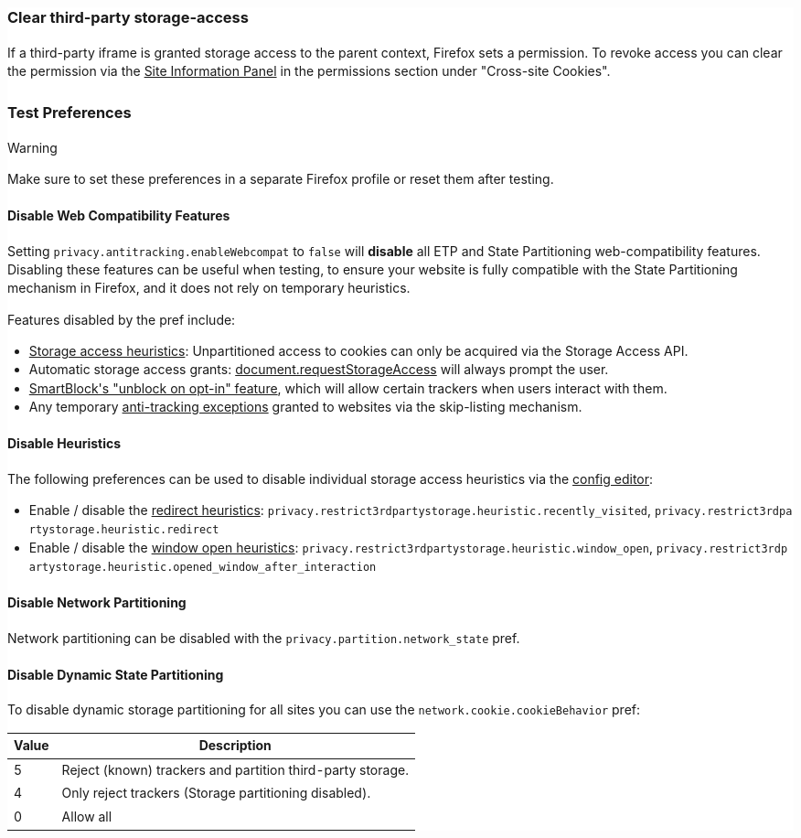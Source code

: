 ### Clear third-party storage-access

If a third-party iframe is granted storage access to the parent context, Firefox sets a permission.
To revoke access you can clear the permission via the [Site Information Panel](https://support.mozilla.org/en-US/kb/site-information-panel) in the permissions section under "Cross-site Cookies".

### Test Preferences

> [!WARNING]
> Make sure to set these preferences in a separate Firefox profile or reset them after testing.

#### Disable Web Compatibility Features

Setting `privacy.antitracking.enableWebcompat` to `false` will **disable** all ETP and State Partitioning web-compatibility features.
Disabling these features can be useful when testing, to ensure your website is fully compatible with the State Partitioning mechanism in Firefox, and it does not rely on temporary heuristics.

Features disabled by the pref include:

- [Storage access heuristics](#storage_access_heuristics): Unpartitioned access to cookies can only be acquired via the Storage Access API.
- Automatic storage access grants: [document.requestStorageAccess](/en-US/docs/Web/API/Document/requestStorageAccess) will always prompt the user.
- [SmartBlock's "unblock on opt-in" feature](https://blog.mozilla.org/security/2021/07/13/smartblock-v2/), which will allow certain trackers when users interact with them.
- Any temporary [anti-tracking exceptions](https://wiki.mozilla.org/Security/Anti_tracking_policy#Temporary_Web_Compatibility_Interventions) granted to websites via the skip-listing mechanism.

#### Disable Heuristics

The following preferences can be used to disable individual storage access heuristics via the [config editor](https://support.mozilla.org/en-US/kb/about-config-editor-firefox):

- Enable / disable the [redirect heuristics](#redirect_heuristics): `privacy.restrict3rdpartystorage.heuristic.recently_visited`, `privacy.restrict3rdpartystorage.heuristic.redirect`
- Enable / disable the [window open heuristics](#opener_heuristics): `privacy.restrict3rdpartystorage.heuristic.window_open`, `privacy.restrict3rdpartystorage.heuristic.opened_window_after_interaction`

#### Disable Network Partitioning

Network partitioning can be disabled with the `privacy.partition.network_state` pref.

#### Disable Dynamic State Partitioning

To disable dynamic storage partitioning for all sites you can use the `network.cookie.cookieBehavior` pref:

| Value | Description                                                |
| ----- | ---------------------------------------------------------- |
| 5     | Reject (known) trackers and partition third-party storage. |
| 4     | Only reject trackers (Storage partitioning disabled).      |
| 0     | Allow all                                                  |
